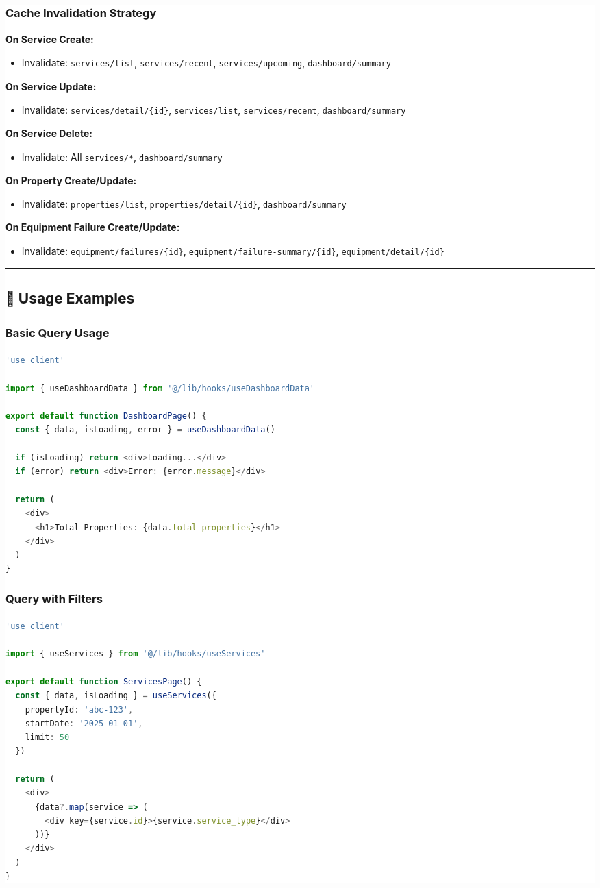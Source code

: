 ### Cache Invalidation Strategy

**On Service Create:**
- Invalidate: `services/list`, `services/recent`, `services/upcoming`, `dashboard/summary`

**On Service Update:**
- Invalidate: `services/detail/{id}`, `services/list`, `services/recent`, `dashboard/summary`

**On Service Delete:**
- Invalidate: All `services/*`, `dashboard/summary`

**On Property Create/Update:**
- Invalidate: `properties/list`, `properties/detail/{id}`, `dashboard/summary`

**On Equipment Failure Create/Update:**
- Invalidate: `equipment/failures/{id}`, `equipment/failure-summary/{id}`, `equipment/detail/{id}`

---

## 🚀 Usage Examples

### Basic Query Usage
```typescript
'use client'

import { useDashboardData } from '@/lib/hooks/useDashboardData'

export default function DashboardPage() {
  const { data, isLoading, error } = useDashboardData()
  
  if (isLoading) return <div>Loading...</div>
  if (error) return <div>Error: {error.message}</div>
  
  return (
    <div>
      <h1>Total Properties: {data.total_properties}</h1>
    </div>
  )
}
```

### Query with Filters
```typescript
'use client'

import { useServices } from '@/lib/hooks/useServices'

export default function ServicesPage() {
  const { data, isLoading } = useServices({
    propertyId: 'abc-123',
    startDate: '2025-01-01',
    limit: 50
  })
  
  return (
    <div>
      {data?.map(service => (
        <div key={service.id}>{service.service_type}</div>
      ))}
    </div>
  )
}
```
